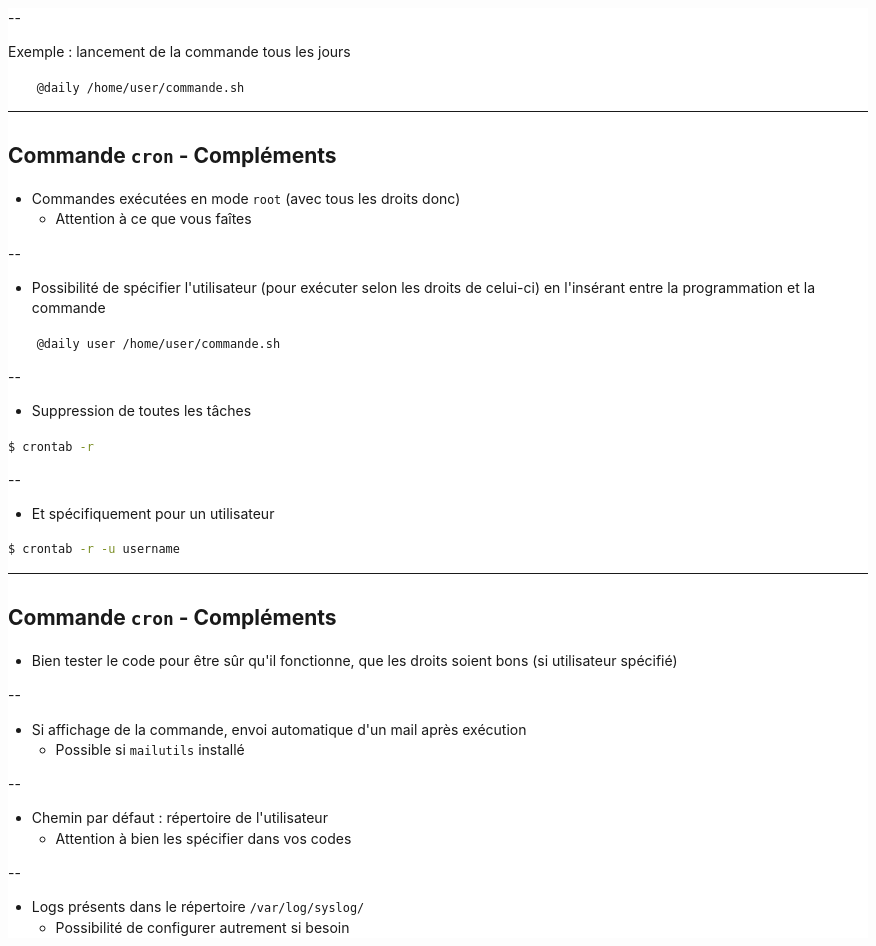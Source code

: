 --

Exemple : lancement de la commande tous les jours

```cron
    @daily /home/user/commande.sh
```

---
## Commande `cron` - Compléments

- Commandes exécutées en mode `root` (avec tous les droits donc)
    - Attention à ce que vous faîtes

--

- Possibilité de spécifier l'utilisateur (pour exécuter selon les droits de celui-ci) en l'insérant entre la programmation et la commande

```cron
    @daily user /home/user/commande.sh
```

--

- Suppression de toutes les tâches 

```bash
$ crontab -r
```

--

- Et spécifiquement pour un utilisateur

```bash
$ crontab -r -u username
```

---
## Commande `cron` - Compléments

- Bien tester le code pour être sûr qu'il fonctionne, que les droits soient bons (si utilisateur spécifié)

--

- Si affichage de la commande, envoi automatique d'un mail après exécution
    - Possible si `mailutils` installé

--

- Chemin par défaut : répertoire de l'utilisateur
    - Attention à bien les spécifier dans vos codes

--

- Logs présents dans le répertoire `/var/log/syslog/`
    - Possibilité de configurer autrement si besoin
